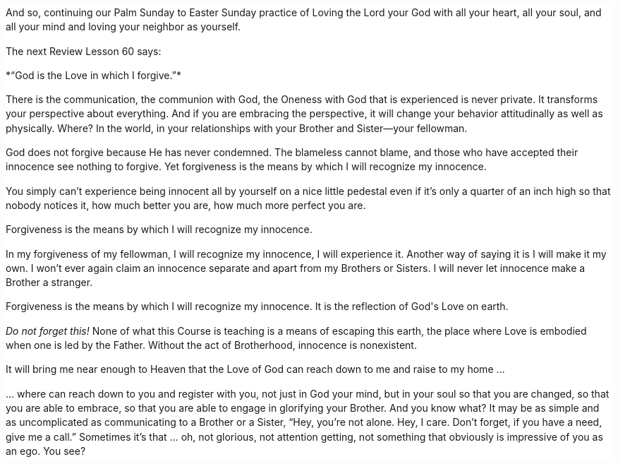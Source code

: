 And so, continuing our Palm Sunday to Easter Sunday practice of Loving
the Lord your God with all your heart, all your soul, and all your mind
and loving your neighbor as yourself.

The next Review Lesson 60 says:

<div markdown="1" class="well book">
*&ldquo;God is the Love in which I forgive.&rdquo;*
</div>

There is the communication, the communion with God, the Oneness with God
that is experienced is never private. It transforms your perspective
about everything. And if you are embracing the perspective, it will
change your behavior attitudinally as well as physically. Where? In the
world, in your relationships with your Brother and Sister&mdash;your
fellowman.

<div markdown="1" class="well book">
God does not forgive because He has never condemned. The blameless
cannot blame, and those who have accepted their innocence see nothing to
forgive. Yet forgiveness is the means by which I will recognize my
innocence.
</div>

You simply can&rsquo;t experience being innocent all by yourself on a
nice little pedestal even if it&rsquo;s only a quarter of an inch high
so that nobody notices it, how much better you are, how much more
perfect you are.

<div markdown="1" class="well book">
Forgiveness is the means by which I will recognize my innocence.
</div> 

In my forgiveness of my fellowman, I will recognize my innocence, I will
experience it. Another way of saying it is I will make it my own. I
won&rsquo;t ever again claim an innocence separate and apart from my
Brothers or Sisters. I will never let innocence make a Brother a
stranger.

<div markdown="1" class="well book">
Forgiveness is the means by which I will recognize my innocence. It is
the reflection of God's Love on earth.
</div> 

*Do not forget this!* None of what this Course is teaching is a means of
escaping this earth, the place where Love is embodied when one is led by
the Father. Without the act of Brotherhood, innocence is nonexistent.

<div markdown="1" class="well book">
It will bring me near enough to Heaven that the Love of God can reach
down to me and raise to my home &hellip;
</div> 

&hellip; where can reach down to you and register with you, not just in
God your mind, but in your soul so that you are changed, so that you are
able to embrace, so that you are able to engage in glorifying your
Brother. And you know what? It may be as simple and as uncomplicated as
communicating to a Brother or a Sister, &ldquo;Hey, you&rsquo;re not
alone. Hey, I care. Don&rsquo;t forget, if you have a need, give me a
call.&rdquo; Sometimes it&rsquo;s that &hellip; oh, not glorious, not
attention getting, not something that obviously is impressive of you as
an ego. You see?
